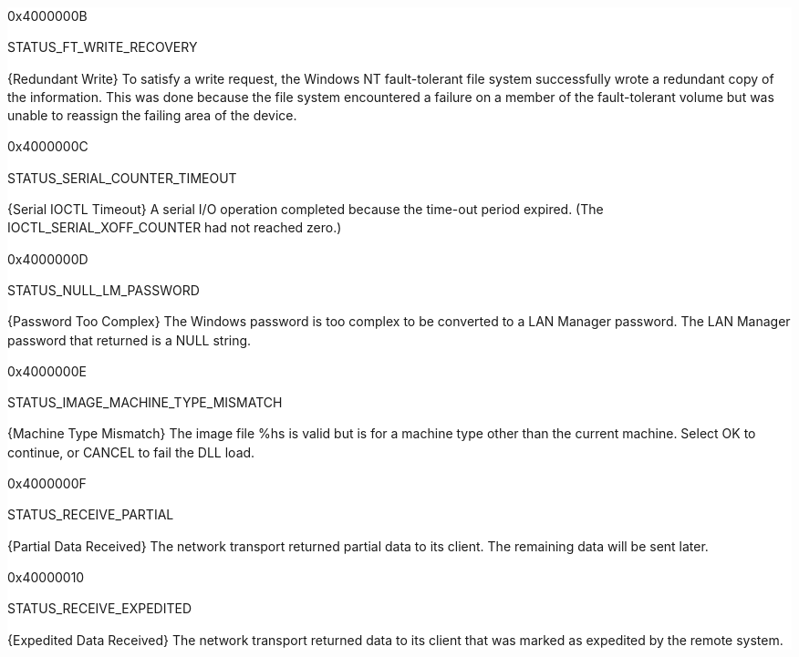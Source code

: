   <td>
  <p>0x4000000B</p>
  <p>STATUS_FT_WRITE_RECOVERY</p>
  </td>
  <td>
  <p>{Redundant Write} To satisfy a write request, the
  Windows NT fault-tolerant file system successfully wrote a redundant copy of
  the information. This was done because the file system encountered a failure
  on a member of the fault-tolerant volume but was unable to reassign the
  failing area of the device.</p>
  </td>
 </tr>
 <tr>
  <td>
  <p>0x4000000C</p>
  <p>STATUS_SERIAL_COUNTER_TIMEOUT</p>
  </td>
  <td>
  <p>{Serial IOCTL Timeout} A serial I/O operation
  completed because the time-out period expired. (The IOCTL_SERIAL_XOFF_COUNTER
  had not reached zero.)</p>
  </td>
 </tr>
 <tr>
  <td>
  <p>0x4000000D</p>
  <p>STATUS_NULL_LM_PASSWORD</p>
  </td>
  <td>
  <p>{Password Too Complex} The Windows password is too
  complex to be converted to a LAN Manager password. The LAN Manager password
  that returned is a NULL string.</p>
  </td>
 </tr>
 <tr>
  <td>
  <p>0x4000000E</p>
  <p>STATUS_IMAGE_MACHINE_TYPE_MISMATCH</p>
  </td>
  <td>
  <p>{Machine Type Mismatch} The image file %hs is valid
  but is for a machine type other than the current machine. Select OK to
  continue, or CANCEL to fail the DLL load.</p>
  </td>
 </tr>
 <tr>
  <td>
  <p>0x4000000F</p>
  <p>STATUS_RECEIVE_PARTIAL</p>
  </td>
  <td>
  <p>{Partial Data Received} The network transport returned
  partial data to its client. The remaining data will be sent later.</p>
  </td>
 </tr>
 <tr>
  <td>
  <p>0x40000010</p>
  <p>STATUS_RECEIVE_EXPEDITED</p>
  </td>
  <td>
  <p>{Expedited Data Received} The network transport
  returned data to its client that was marked as expedited by the remote
  system.</p>